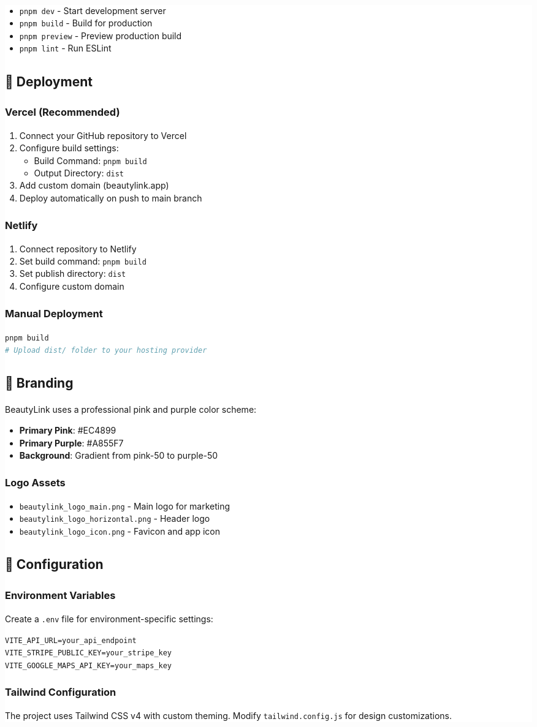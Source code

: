 - `pnpm dev` - Start development server
- `pnpm build` - Build for production
- `pnpm preview` - Preview production build
- `pnpm lint` - Run ESLint

## 🚀 Deployment

### Vercel (Recommended)
1. Connect your GitHub repository to Vercel
2. Configure build settings:
   - Build Command: `pnpm build`
   - Output Directory: `dist`
3. Add custom domain (beautylink.app)
4. Deploy automatically on push to main branch

### Netlify
1. Connect repository to Netlify
2. Set build command: `pnpm build`
3. Set publish directory: `dist`
4. Configure custom domain

### Manual Deployment
```bash
pnpm build
# Upload dist/ folder to your hosting provider
```

## 🎨 Branding

BeautyLink uses a professional pink and purple color scheme:
- **Primary Pink**: #EC4899
- **Primary Purple**: #A855F7
- **Background**: Gradient from pink-50 to purple-50

### Logo Assets
- `beautylink_logo_main.png` - Main logo for marketing
- `beautylink_logo_horizontal.png` - Header logo
- `beautylink_logo_icon.png` - Favicon and app icon

## 🔧 Configuration

### Environment Variables
Create a `.env` file for environment-specific settings:
```env
VITE_API_URL=your_api_endpoint
VITE_STRIPE_PUBLIC_KEY=your_stripe_key
VITE_GOOGLE_MAPS_API_KEY=your_maps_key
```

### Tailwind Configuration
The project uses Tailwind CSS v4 with custom theming. Modify `tailwind.config.js` for design customizations.

